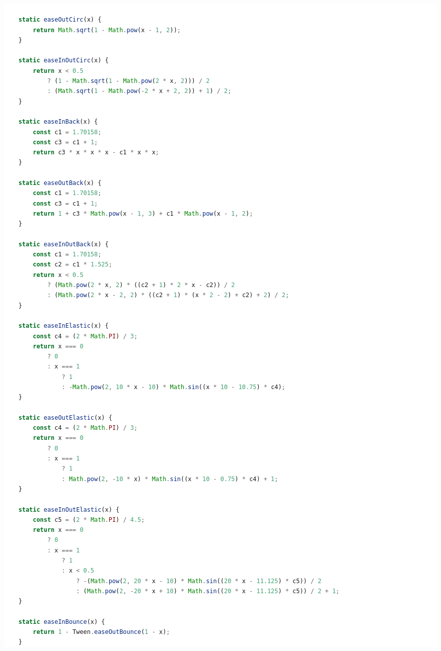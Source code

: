 ```javascript

    static easeOutCirc(x) {
        return Math.sqrt(1 - Math.pow(x - 1, 2));
    }

    static easeInOutCirc(x) {
        return x < 0.5
            ? (1 - Math.sqrt(1 - Math.pow(2 * x, 2))) / 2
            : (Math.sqrt(1 - Math.pow(-2 * x + 2, 2)) + 1) / 2;
    }

    static easeInBack(x) {
        const c1 = 1.70158;
        const c3 = c1 + 1;
        return c3 * x * x * x - c1 * x * x;
    }

    static easeOutBack(x) {
        const c1 = 1.70158;
        const c3 = c1 + 1;
        return 1 + c3 * Math.pow(x - 1, 3) + c1 * Math.pow(x - 1, 2);
    }

    static easeInOutBack(x) {
        const c1 = 1.70158;
        const c2 = c1 * 1.525;
        return x < 0.5
            ? (Math.pow(2 * x, 2) * ((c2 + 1) * 2 * x - c2)) / 2
            : (Math.pow(2 * x - 2, 2) * ((c2 + 1) * (x * 2 - 2) + c2) + 2) / 2;
    }

    static easeInElastic(x) {
        const c4 = (2 * Math.PI) / 3;
        return x === 0
            ? 0
            : x === 1
                ? 1
                : -Math.pow(2, 10 * x - 10) * Math.sin((x * 10 - 10.75) * c4);
    }

    static easeOutElastic(x) {
        const c4 = (2 * Math.PI) / 3;
        return x === 0
            ? 0
            : x === 1
                ? 1
                : Math.pow(2, -10 * x) * Math.sin((x * 10 - 0.75) * c4) + 1;
    }

    static easeInOutElastic(x) {
        const c5 = (2 * Math.PI) / 4.5;
        return x === 0
            ? 0
            : x === 1
                ? 1
                : x < 0.5
                    ? -(Math.pow(2, 20 * x - 10) * Math.sin((20 * x - 11.125) * c5)) / 2
                    : (Math.pow(2, -20 * x + 10) * Math.sin((20 * x - 11.125) * c5)) / 2 + 1;
    }

    static easeInBounce(x) {
        return 1 - Tween.easeOutBounce(1 - x);
    }
```